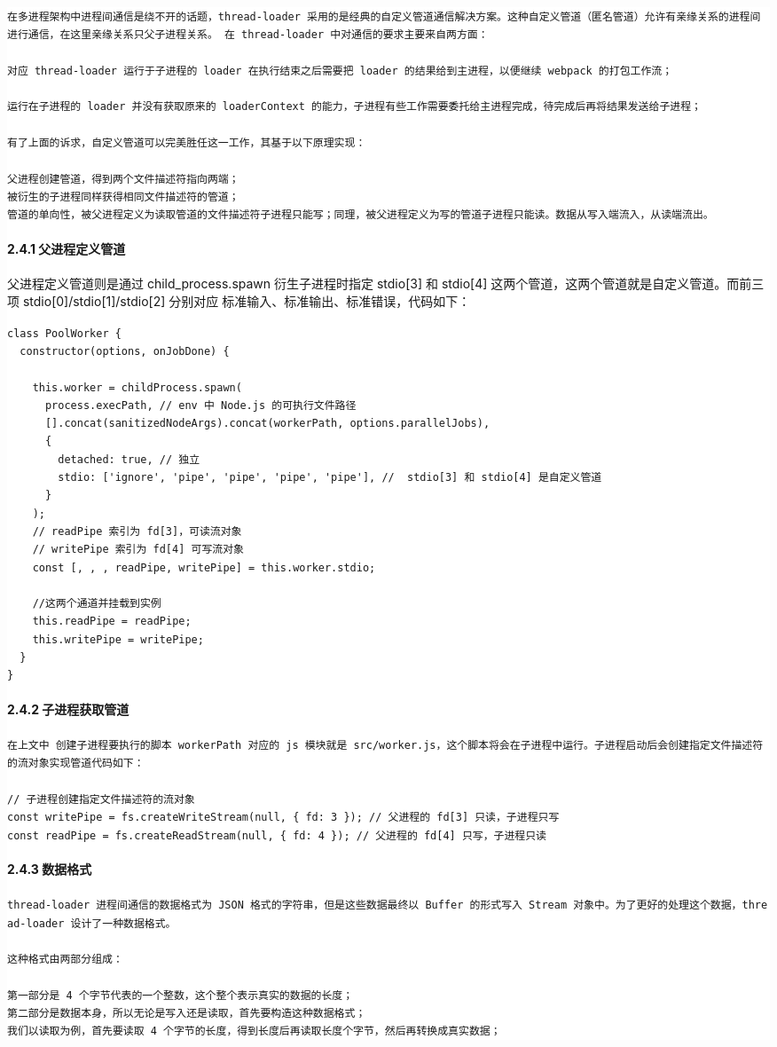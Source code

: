 
```
在多进程架构中进程间通信是绕不开的话题，thread-loader 采用的是经典的自定义管道通信解决方案。这种自定义管道（匿名管道）允许有亲缘关系的进程间进行通信，在这里亲缘关系只父子进程关系。 在 thread-loader 中对通信的要求主要来自两方面：

对应 thread-loader 运行于子进程的 loader 在执行结束之后需要把 loader 的结果给到主进程，以便继续 webpack 的打包工作流；

运行在子进程的 loader 并没有获取原来的 loaderContext 的能力，子进程有些工作需要委托给主进程完成，待完成后再将结果发送给子进程；

有了上面的诉求，自定义管道可以完美胜任这一工作，其基于以下原理实现：

父进程创建管道，得到两个文件描述符指向两端；
被衍生的子进程同样获得相同文件描述符的管道；
管道的单向性，被父进程定义为读取管道的文件描述符子进程只能写；同理，被父进程定义为写的管道子进程只能读。数据从写入端流入，从读端流出。
```
#### 2.4.1 父进程定义管道
父进程定义管道则是通过 child_process.spawn 衍生子进程时指定 stdio[3] 和 stdio[4] 这两个管道，这两个管道就是自定义管道。而前三项 stdio[0]/stdio[1]/stdio[2] 分别对应 标准输入、标准输出、标准错误，代码如下：
```
class PoolWorker {
  constructor(options, onJobDone) {

    this.worker = childProcess.spawn(
      process.execPath, // env 中 Node.js 的可执行文件路径
      [].concat(sanitizedNodeArgs).concat(workerPath, options.parallelJobs),
      {
        detached: true, // 独立
        stdio: ['ignore', 'pipe', 'pipe', 'pipe', 'pipe'], //  stdio[3] 和 stdio[4] 是自定义管道
      }
    );
    // readPipe 索引为 fd[3]，可读流对象
    // writePipe 索引为 fd[4] 可写流对象
    const [, , , readPipe, writePipe] = this.worker.stdio;

    //这两个通道并挂载到实例
    this.readPipe = readPipe;
    this.writePipe = writePipe;
  }
}
```
#### 2.4.2 子进程获取管道

```
在上文中 创建子进程要执行的脚本 workerPath 对应的 js 模块就是 src/worker.js，这个脚本将会在子进程中运行。子进程启动后会创建指定文件描述符的流对象实现管道代码如下：

// 子进程创建指定文件描述符的流对象
const writePipe = fs.createWriteStream(null, { fd: 3 }); // 父进程的 fd[3] 只读，子进程只写
const readPipe = fs.createReadStream(null, { fd: 4 }); // 父进程的 fd[4] 只写，子进程只读
```
#### 2.4.3 数据格式

```
thread-loader 进程间通信的数据格式为 JSON 格式的字符串，但是这些数据最终以 Buffer 的形式写入 Stream 对象中。为了更好的处理这个数据，thread-loader 设计了一种数据格式。

这种格式由两部分组成：

第一部分是 4 个字节代表的一个整数，这个整个表示真实的数据的长度；
第二部分是数据本身，所以无论是写入还是读取，首先要构造这种数据格式；
我们以读取为例，首先要读取 4 个字节的长度，得到长度后再读取长度个字节，然后再转换成真实数据；
```
